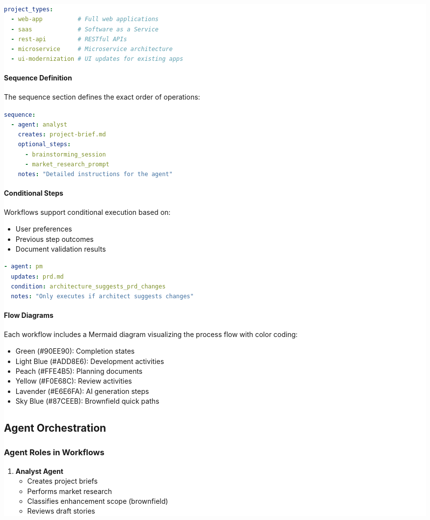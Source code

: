 ```yaml
project_types:
  - web-app          # Full web applications
  - saas             # Software as a Service
  - rest-api         # RESTful APIs
  - microservice     # Microservice architecture
  - ui-modernization # UI updates for existing apps
```

#### Sequence Definition
The sequence section defines the exact order of operations:

```yaml
sequence:
  - agent: analyst
    creates: project-brief.md
    optional_steps:
      - brainstorming_session
      - market_research_prompt
    notes: "Detailed instructions for the agent"
```

#### Conditional Steps
Workflows support conditional execution based on:
- User preferences
- Previous step outcomes
- Document validation results

```yaml
- agent: pm
  updates: prd.md
  condition: architecture_suggests_prd_changes
  notes: "Only executes if architect suggests changes"
```

#### Flow Diagrams
Each workflow includes a Mermaid diagram visualizing the process flow with color coding:
- Green (#90EE90): Completion states
- Light Blue (#ADD8E6): Development activities
- Peach (#FFE4B5): Planning documents
- Yellow (#F0E68C): Review activities
- Lavender (#E6E6FA): AI generation steps
- Sky Blue (#87CEEB): Brownfield quick paths

## Agent Orchestration

### Agent Roles in Workflows

1. **Analyst Agent**
   - Creates project briefs
   - Performs market research
   - Classifies enhancement scope (brownfield)
   - Reviews draft stories

